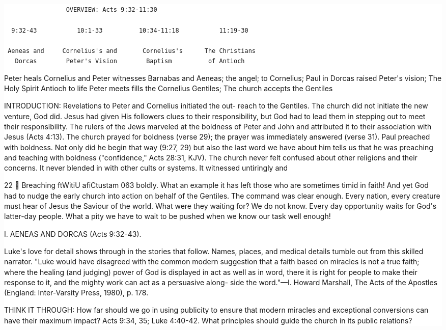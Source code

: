 
                     OVERVIEW: Acts 9:32-11:30

      9:32-43           10:1-33          10:34-11:18           11:19-30

     Aeneas and     Cornelius's and       Cornelius's      The Christians
       Dorcas        Peter's Vision        Baptism          of Antioch

  Peter heals        Cornelius and       Peter witnesses    Barnabas and
    Aeneas;            the angel;          to Cornelius;      Paul in
  Dorcas raised      Peter's vision;     The Holy Spirit      Antioch
    to life          Peter meets           fills the
                       Cornelius           Gentiles;
                                         The church
                                           accepts the
                                           Gentiles


INTRODUCTION: Revelations to Peter and Cornelius initiated the out-
reach to the Gentiles. The church did not initiate the new venture, God did.
Jesus had given His followers clues to their responsibility, but God had to
lead them in stepping out to meet their responsibility.
   The rulers of the Jews marveled at the boldness of Peter and John and
attributed it to their association with Jesus (Acts 4:13). The church prayed
for boldness (verse 29); the prayer was immediately answered (verse 31).
Paul preached with boldness. Not only did he begin that way (9:27, 29) but
also the last word we have about him tells us that he was preaching and
teaching with boldness ("confidence," Acts 28:31, KJV).
   The church never felt confused about other religions and their concerns. It
never blended in with other cults or systems. It witnessed untiringly and

22
 Breaching ftWitiU          afiCtustam                                 063
boldly. What an example it has left those who are sometimes timid in faith!
And yet God had to nudge the early church into action on behalf of the
Gentiles. The command was clear enough. Every nation, every creature
must hear of Jesus the Saviour of the world. What were they waiting for?
We do not know.
  Every day opportunity waits for God's latter-day people. What a pity we
have to wait to be pushed when we know our task well enough!

I. AENEAS AND DORCAS (Acts 9:32-43).

   Luke's love for detail shows through in the stories that follow. Names,
places, and medical details tumble out from this skilled narrator. "Luke
would have disagreed with the common modern suggestion that a faith
based on miracles is not a true faith; where the healing (and judging) power
of God is displayed in act as well as in word, there it is right for people to
make their response to it, and the mighty work can act as a persuasive along-
side the word."—I. Howard Marshall, The Acts of the Apostles (England:
Inter-Varsity Press, 1980), p. 178.

THINK IT THROUGH: How far should we go in using publicity to
ensure that modern miracles and exceptional conversions can have
their maximum impact? Acts 9:34, 35; Luke 4:40-42. What principles
should guide the church in its public relations?
